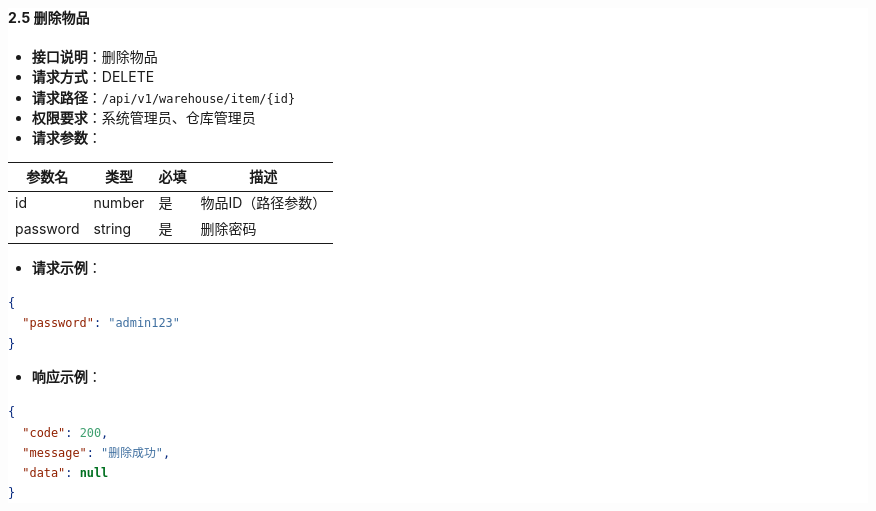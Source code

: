 #### 2.5 删除物品

- **接口说明**：删除物品
- **请求方式**：DELETE
- **请求路径**：`/api/v1/warehouse/item/{id}`
- **权限要求**：系统管理员、仓库管理员
- **请求参数**：

| 参数名     | 类型   | 必填 | 描述   |
| ---------- | ------ | ---- | ------ |
| id         | number | 是   | 物品ID（路径参数） |
| password   | string | 是   | 删除密码 |

- **请求示例**：

```json
{
  "password": "admin123"
}
```

- **响应示例**：

```json
{
  "code": 200,
  "message": "删除成功",
  "data": null
}
``` 